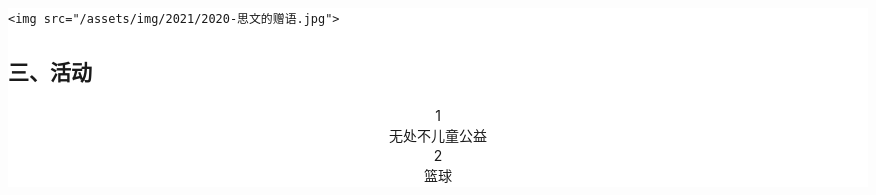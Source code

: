     <img src="/assets/img/2021/2020-思文的赠语.jpg">
</figure>


## 三、活动

<section style="text-align:center;">
   <section class="subtitle-number">1</section>
   <section class ="subtitle-line"></section>
   <section class ="subtitle-text">无处不儿童公益</section>
</section>


<section style="text-align:center;">
   <section class="subtitle-number">2</section>
   <section class ="subtitle-line"></section>
   <section class ="subtitle-text">篮球</section>
</section>

